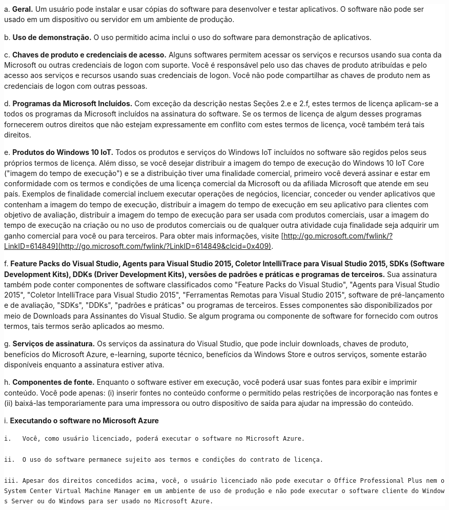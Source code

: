    a. **Geral.** Um usuário pode instalar e usar cópias do software para desenvolver e testar aplicativos. O software não pode ser usado em um dispositivo ou servidor em um ambiente de produção.

   b. **Uso de demonstração.** O uso permitido acima inclui o uso do software para demonstração de aplicativos.

   c. **Chaves de produto e credenciais de acesso.** Alguns softwares permitem acessar os serviços e recursos usando sua conta da Microsoft ou outras credenciais de logon com suporte. Você é responsável pelo uso das chaves de produto atribuídas e pelo acesso aos serviços e recursos usando suas credenciais de logon. Você não pode compartilhar as chaves de produto nem as credenciais de logon com outras pessoas.

   d. **Programas da Microsoft Incluídos.** Com exceção da descrição nestas Seções 2.e e 2.f, estes termos de licença aplicam-se a todos os programas da Microsoft incluídos na assinatura do software. Se os termos de licença de algum desses programas fornecerem outros direitos que não estejam expressamente em conflito com estes termos de licença, você também terá tais direitos.

   e. **Produtos do Windows 10 IoT.** Todos os produtos e serviços do Windows IoT incluídos no software são regidos pelos seus próprios termos de licença. Além disso, se você desejar distribuir a imagem do tempo de execução do Windows 10 IoT Core ("imagem do tempo de execução") e se a distribuição tiver uma finalidade comercial, primeiro você deverá assinar e estar em conformidade com os termos e condições de uma licença comercial da Microsoft ou da afiliada Microsoft que atende em seu país. Exemplos de finalidade comercial incluem executar operações de negócios, licenciar, conceder ou vender aplicativos que contenham a imagem do tempo de execução, distribuir a imagem do tempo de execução em seu aplicativo para clientes com objetivo de avaliação, distribuir a imagem do tempo de execução para ser usada com produtos comerciais, usar a imagem do tempo de execução na criação ou no uso de produtos comerciais ou de qualquer outra atividade cuja finalidade seja adquirir um ganho comercial para você ou para terceiros. Para obter mais informações, visite [http://go.microsoft.com/fwlink/?LinkID=614849](http://go.microsoft.com/fwlink/?LinkID=614849&clcid=0x409).

   f. **Feature Packs do Visual Studio, Agents para Visual Studio 2015, Coletor IntelliTrace para Visual Studio 2015, SDKs (Software Development Kits), DDKs (Driver Development Kits), versões de padrões e práticas e programas de terceiros.** Sua assinatura também pode conter componentes de software classificados como "Feature Packs do Visual Studio", "Agents para Visual Studio 2015", "Coletor IntelliTrace para Visual Studio 2015", "Ferramentas Remotas para Visual Studio 2015", software de pré-lançamento e de avaliação, "SDKs", "DDKs", "padrões e práticas" ou programas de terceiros. Esses componentes são disponibilizados por meio de Downloads para Assinantes do Visual Studio. Se algum programa ou componente de software for fornecido com outros termos, tais termos serão aplicados ao mesmo.

   g. **Serviços de assinatura.** Os serviços da assinatura do Visual Studio, que pode incluir downloads, chaves de produto, benefícios do Microsoft Azure, e-learning, suporte técnico, benefícios da Windows Store e outros serviços, somente estarão disponíveis enquanto a assinatura estiver ativa.

   h. **Componentes de fonte.** Enquanto o software estiver em execução, você poderá usar suas fontes para exibir e imprimir conteúdo. Você pode apenas: (i) inserir fontes no conteúdo conforme o permitido pelas restrições de incorporação nas fontes e (ii) baixá-las temporariamente para uma impressora ou outro dispositivo de saída para ajudar na impressão do conteúdo.

   i. **Executando o software no Microsoft Azure**

    i.   Você, como usuário licenciado, poderá executar o software no Microsoft Azure.

    ii.  O uso do software permanece sujeito aos termos e condições do contrato de licença.

    iii. Apesar dos direitos concedidos acima, você, o usuário licenciado não pode executar o Office Professional Plus nem o System Center Virtual Machine Manager em um ambiente de uso de produção e não pode executar o software cliente do Windows Server ou do Windows para ser usado no Microsoft Azure.
